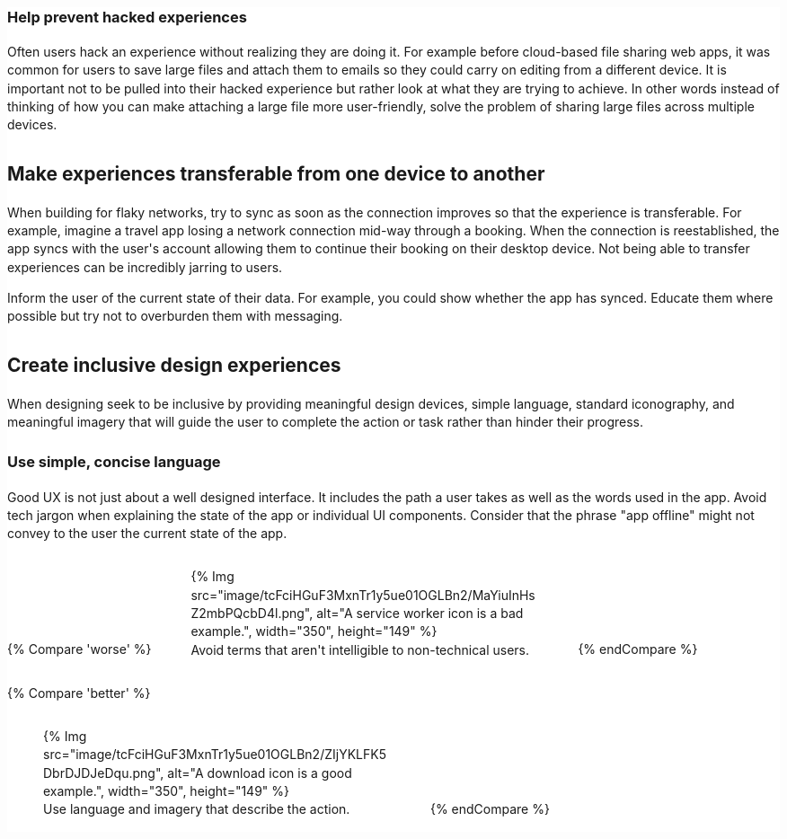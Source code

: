 ### Help prevent hacked experiences

Often users hack an experience without realizing they are doing it. For example before cloud-based
file sharing web apps, it was common for users to save large files and attach them to emails so
they could carry on editing from a different device. It is important not to be pulled into their
hacked experience but rather look at what they are trying to achieve. In other words instead of
thinking of how you can make attaching a large file more user-friendly, solve the problem of
sharing large files across multiple devices.

## Make experiences transferable from one device to another

When building for flaky networks, try to sync as soon as the connection improves
so that the experience is transferable. For example, imagine a travel app losing
a network connection mid-way through a booking. When the connection is reestablished, the app syncs
with the user's account allowing them to continue their booking on their desktop device. Not being
able to transfer experiences can be incredibly jarring to users.

Inform the user of the current state of their data. For example, you could show whether the
app has synced. Educate them where possible but try not to overburden them with messaging.

## Create inclusive design experiences

When designing seek to be inclusive by providing meaningful design devices, simple language,
standard iconography, and meaningful imagery that will guide the user to complete the action or task
rather than hinder their progress.

### Use simple, concise language

Good UX is not just about a well designed interface. It includes the path a user takes as well as
the words used in the app. Avoid tech jargon when explaining the state of the app or
individual UI components. Consider that the phrase "app offline" might not convey to the user the
current state of the app.

<div class="w-columns">
{% Compare 'worse' %}
  <figure style="display: inline-block; max-width: 45%;">
    {% Img src="image/tcFciHGuF3MxnTr1y5ue01OGLBn2/MaYiuInHsZ2mbPQcbD4l.png", alt="A service worker icon is a bad example.", width="350", height="149" %}
    <figcaption>
      Avoid terms that aren't intelligible to non-technical users.
    </figcaption>
  </figure>
{% endCompare %}

{% Compare 'better' %}
  <figure style="display: inline-block; max-width: 45%;">
    {% Img src="image/tcFciHGuF3MxnTr1y5ue01OGLBn2/ZIjYKLFK5DbrDJDJeDqu.png", alt="A download icon is a good example.", width="350", height="149" %}
    <figcaption>
      Use language and imagery that describe the action.
    </figcaption>
  </figure>
{% endCompare %}
</div>

